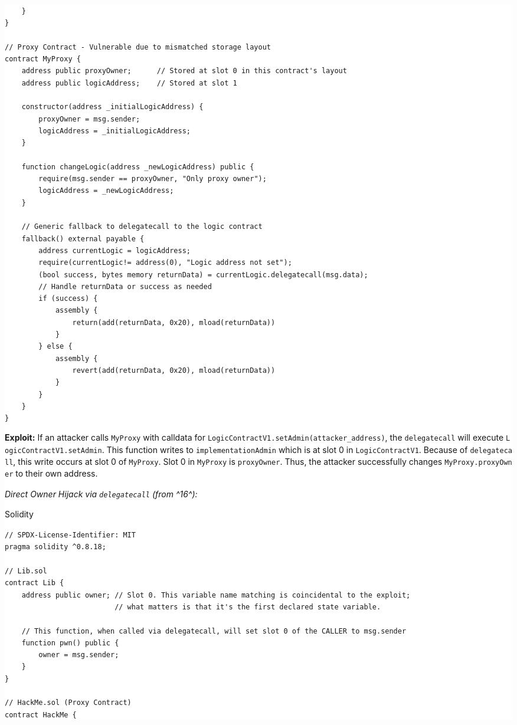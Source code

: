```
    }
}

// Proxy Contract - Vulnerable due to mismatched storage layout
contract MyProxy {
    address public proxyOwner;      // Stored at slot 0 in this contract's layout
    address public logicAddress;    // Stored at slot 1

    constructor(address _initialLogicAddress) {
        proxyOwner = msg.sender;
        logicAddress = _initialLogicAddress;
    }

    function changeLogic(address _newLogicAddress) public {
        require(msg.sender == proxyOwner, "Only proxy owner");
        logicAddress = _newLogicAddress;
    }

    // Generic fallback to delegatecall to the logic contract
    fallback() external payable {
        address currentLogic = logicAddress;
        require(currentLogic!= address(0), "Logic address not set");
        (bool success, bytes memory returnData) = currentLogic.delegatecall(msg.data);
        // Handle returnData or success as needed
        if (success) {
            assembly {
                return(add(returnData, 0x20), mload(returnData))
            }
        } else {
            assembly {
                revert(add(returnData, 0x20), mload(returnData))
            }
        }
    }
}

```

**Exploit:** If an attacker calls `MyProxy` with calldata for `LogicContractV1.setAdmin(attacker_address)`, the `delegatecall` will execute `LogicContractV1.setAdmin`. This function writes to `implementationAdmin` which is at slot 0 in `LogicContractV1`. Because of `delegatecall`, this write occurs at slot 0 of `MyProxy`. Slot 0 in `MyProxy` is `proxyOwner`. Thus, the attacker successfully changes `MyProxy.proxyOwner` to their own address.

*Direct Owner Hijack via `delegatecall` (from ^16^):*

Solidity

```
// SPDX-License-Identifier: MIT
pragma solidity ^0.8.18;

// Lib.sol
contract Lib {
    address public owner; // Slot 0. This variable name matching is coincidental to the exploit;
                          // what matters is that it's the first declared state variable.

    // This function, when called via delegatecall, will set slot 0 of the CALLER to msg.sender
    function pwn() public {
        owner = msg.sender;
    }
}

// HackMe.sol (Proxy Contract)
contract HackMe {
```